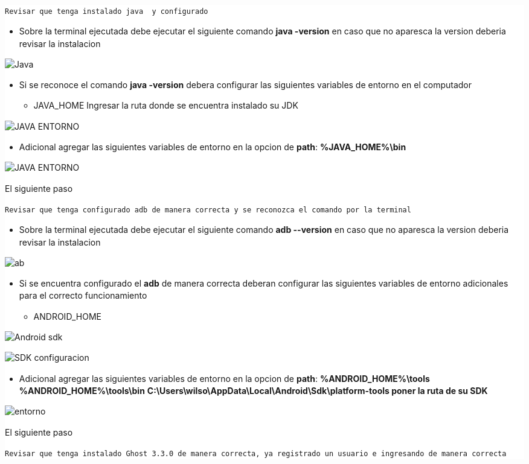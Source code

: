 ```
Revisar que tenga instalado java  y configurado 
```

* Sobre la terminal ejecutada debe ejecutar el siguiente comando **java  -version** en caso que no aparesca la version deberia revisar la instalacion 

![Java](https://user-images.githubusercontent.com/78820446/117546069-2ef7c880-afee-11eb-9eda-64cd2bdd8a10.PNG)

* Si se reconoce el comando **java -version** debera configurar las siguientes variables de entorno en el computador 

  - JAVA_HOME Ingresar la ruta donde se encuentra instalado su JDK 

![JAVA ENTORNO](https://user-images.githubusercontent.com/78820446/117546738-80558700-aff1-11eb-85c4-91102e2994dd.PNG)

  - Adicional agregar las siguientes variables de entorno en la opcion de **path**:  **%JAVA_HOME%\bin** 

![JAVA ENTORNO](https://user-images.githubusercontent.com/78820446/117546768-b72b9d00-aff1-11eb-9bc9-324525a90433.PNG)




El siguiente paso

```
Revisar que tenga configurado adb de manera correcta y se reconozca el comando por la terminal 

```

* Sobre la terminal ejecutada debe ejecutar el siguiente comando **adb --version** en caso que no aparesca la version deberia revisar la instalacion 


![ab](https://user-images.githubusercontent.com/78820446/117546179-cc52fc80-afee-11eb-9788-d93a68e83aa5.PNG)

* Si se encuentra configurado el **adb** de manera correcta deberan configurar las siguientes variables de entorno adicionales para el correcto funcionamiento

  - ANDROID_HOME
  
![Android  sdk](https://user-images.githubusercontent.com/78820446/117546292-54d19d00-afef-11eb-93b4-9197aa4e9880.PNG)

![SDK configuracion](https://user-images.githubusercontent.com/78820446/117546341-93675780-afef-11eb-959a-6c230f0e6253.PNG)

  - Adicional agregar las siguientes variables de entorno en la opcion de **path**:  **%ANDROID_HOME%\tools** **%ANDROID_HOME%\tools\bin** **C:\Users\wilso\AppData\Local\Android\Sdk\platform-tools poner la ruta de su SDK** 

![entorno](https://user-images.githubusercontent.com/78820446/117546536-7da66200-aff0-11eb-804c-8101510b99b9.png)

El siguiente paso 



```
Revisar que tenga instalado Ghost 3.3.0 de manera correcta, ya registrado un usuario e ingresando de manera correcta
```
